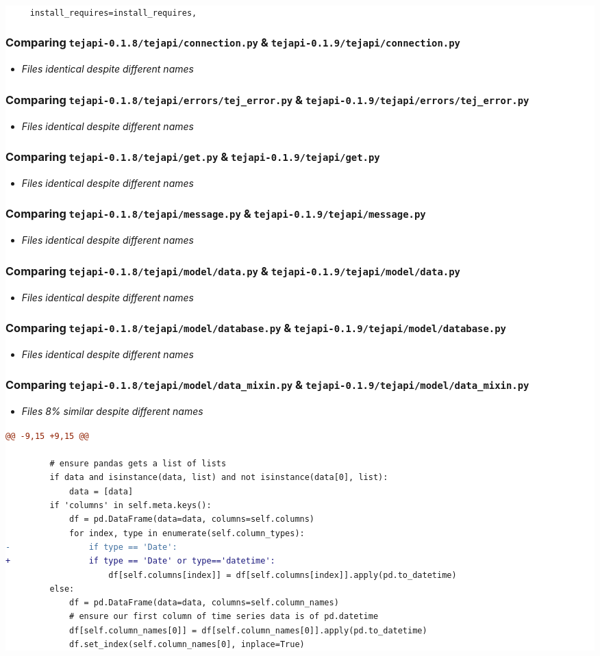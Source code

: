 ```diff
     install_requires=install_requires,
```

### Comparing `tejapi-0.1.8/tejapi/connection.py` & `tejapi-0.1.9/tejapi/connection.py`

 * *Files identical despite different names*

### Comparing `tejapi-0.1.8/tejapi/errors/tej_error.py` & `tejapi-0.1.9/tejapi/errors/tej_error.py`

 * *Files identical despite different names*

### Comparing `tejapi-0.1.8/tejapi/get.py` & `tejapi-0.1.9/tejapi/get.py`

 * *Files identical despite different names*

### Comparing `tejapi-0.1.8/tejapi/message.py` & `tejapi-0.1.9/tejapi/message.py`

 * *Files identical despite different names*

### Comparing `tejapi-0.1.8/tejapi/model/data.py` & `tejapi-0.1.9/tejapi/model/data.py`

 * *Files identical despite different names*

### Comparing `tejapi-0.1.8/tejapi/model/database.py` & `tejapi-0.1.9/tejapi/model/database.py`

 * *Files identical despite different names*

### Comparing `tejapi-0.1.8/tejapi/model/data_mixin.py` & `tejapi-0.1.9/tejapi/model/data_mixin.py`

 * *Files 8% similar despite different names*

```diff
@@ -9,15 +9,15 @@
 
         # ensure pandas gets a list of lists
         if data and isinstance(data, list) and not isinstance(data[0], list):
             data = [data]
         if 'columns' in self.meta.keys():
             df = pd.DataFrame(data=data, columns=self.columns)
             for index, type in enumerate(self.column_types):
-                if type == 'Date':
+                if type == 'Date' or type=='datetime':
                     df[self.columns[index]] = df[self.columns[index]].apply(pd.to_datetime)
         else:
             df = pd.DataFrame(data=data, columns=self.column_names)
             # ensure our first column of time series data is of pd.datetime
             df[self.column_names[0]] = df[self.column_names[0]].apply(pd.to_datetime)
             df.set_index(self.column_names[0], inplace=True)
```
